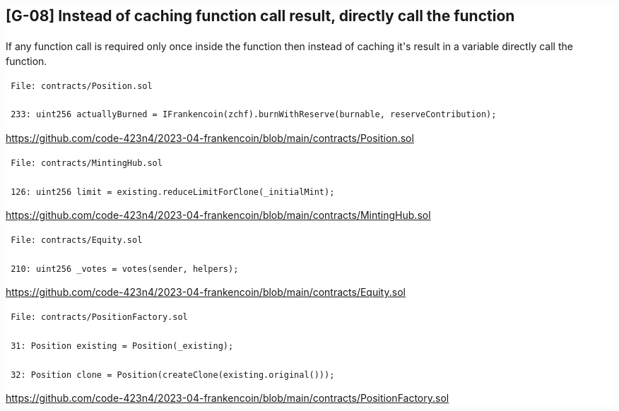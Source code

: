 ## [G-08] Instead of caching function call result, directly call the function

If any function call is required only once inside the function then instead of caching it's result in a variable directly call the function.

     File: contracts/Position.sol

     233: uint256 actuallyBurned = IFrankencoin(zchf).burnWithReserve(burnable, reserveContribution);

https://github.com/code-423n4/2023-04-frankencoin/blob/main/contracts/Position.sol

     File: contracts/MintingHub.sol

     126: uint256 limit = existing.reduceLimitForClone(_initialMint);

https://github.com/code-423n4/2023-04-frankencoin/blob/main/contracts/MintingHub.sol

     File: contracts/Equity.sol

     210: uint256 _votes = votes(sender, helpers);

https://github.com/code-423n4/2023-04-frankencoin/blob/main/contracts/Equity.sol

     File: contracts/PositionFactory.sol

     31: Position existing = Position(_existing);

     32: Position clone = Position(createClone(existing.original()));

https://github.com/code-423n4/2023-04-frankencoin/blob/main/contracts/PositionFactory.sol

